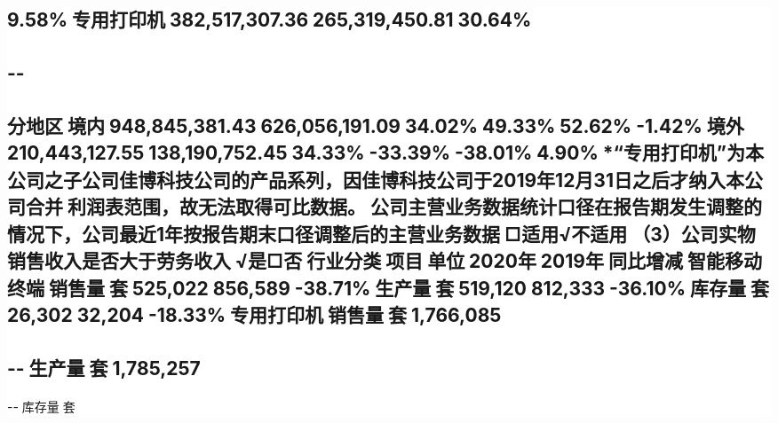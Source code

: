 9.58%
专用打印机
382,517,307.36
265,319,450.81
30.64%
--
--
--
分地区
境内
948,845,381.43
626,056,191.09
34.02%
49.33%
52.62%
-1.42%
境外
210,443,127.55
138,190,752.45
34.33%
-33.39%
-38.01%
4.90%
*“专用打印机”为本公司之子公司佳博科技公司的产品系列，因佳博科技公司于2019年12月31日之后才纳入本公司合并
利润表范围，故无法取得可比数据。
公司主营业务数据统计口径在报告期发生调整的情况下，公司最近1年按报告期末口径调整后的主营业务数据
□适用√不适用
（3）公司实物销售收入是否大于劳务收入
√是□否
行业分类
项目
单位
2020年
2019年
同比增减
智能移动终端
销售量
套
525,022
856,589
-38.71%
生产量
套
519,120
812,333
-36.10%
库存量
套
26,302
32,204
-18.33%
专用打印机
销售量
套
1,766,085
--
--
生产量
套
1,785,257
--
--
库存量
套